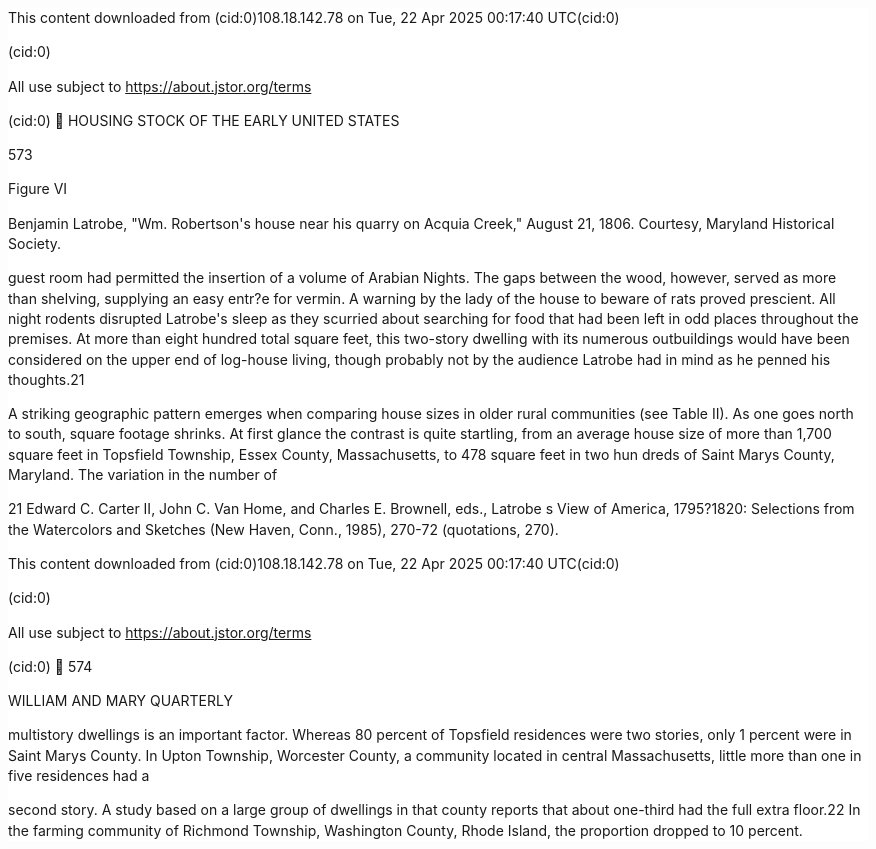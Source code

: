 This content downloaded from 
(cid:0)108.18.142.78 on Tue, 22 Apr 2025 00:17:40 UTC(cid:0)

(cid:0) 

All use subject to https://about.jstor.org/terms

(cid:0)
 HOUSING STOCK OF THE EARLY UNITED STATES

 573

 Figure VI

 Benjamin Latrobe, "Wm. Robertson's house near his quarry on Acquia
 Creek," August 21, 1806. Courtesy, Maryland Historical Society.

 guest room had permitted the insertion of a volume of Arabian Nights.
 The gaps between the wood, however, served as more than shelving,
 supplying an easy entr?e for vermin. A warning by the lady of the house
 to beware of rats proved prescient. All night rodents disrupted Latrobe's
 sleep as they scurried about searching for food that had been left in odd
 places throughout the premises. At more than eight hundred total
 square feet, this two-story dwelling with its numerous outbuildings
 would have been considered on the upper end of log-house living,
 though probably not by the audience Latrobe had in mind as he penned
 his thoughts.21

 A striking geographic pattern emerges when comparing house sizes in
 older rural communities (see Table II). As one goes north to south,
 square footage shrinks. At first glance the contrast is quite startling,
 from an average house size of more than 1,700 square feet in Topsfield
 Township, Essex County, Massachusetts, to 478 square feet in two hun
 dreds of Saint Marys County, Maryland. The variation in the number of

 21 Edward C. Carter II, John C. Van Home, and Charles E. Brownell, eds.,
 Latrobe s View of America, 1795?1820: Selections from the Watercolors and Sketches
 (New Haven, Conn., 1985), 270-72 (quotations, 270).

This content downloaded from 
(cid:0)108.18.142.78 on Tue, 22 Apr 2025 00:17:40 UTC(cid:0)

(cid:0) 

All use subject to https://about.jstor.org/terms

(cid:0)
 574

 WILLIAM AND MARY QUARTERLY

 multistory dwellings is an important factor. Whereas 80 percent of
 Topsfield residences were two stories, only 1 percent were in Saint Marys
 County. In Upton Township, Worcester County, a community located
 in central Massachusetts, little more than one in five residences had a

 second story. A study based on a large group of dwellings in that county
 reports that about one-third had the full extra floor.22 In the farming
 community of Richmond Township, Washington County, Rhode Island,
 the proportion dropped to 10 percent.
